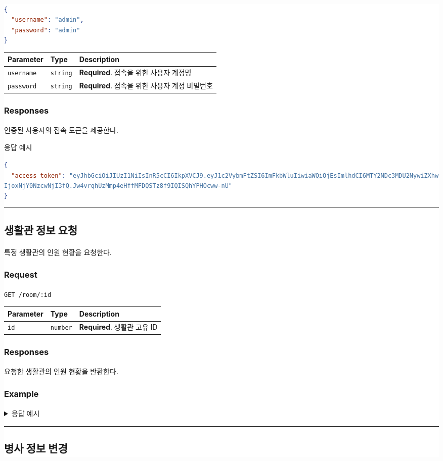 ```json
{
  "username": "admin",
  "password": "admin"
}
```

| Parameter  | Type     | Description                                    |
| :--------- | :------- | :--------------------------------------------- |
| `username` | `string` | **Required**. 접속을 위한 사용자 계정명        |
| `password` | `string` | **Required**. 접속을 위한 사용자 계정 비밀번호 |

### Responses

인증된 사용자의 접속 토큰을 제공한다.

응답 예시

```json
{
  "access_token": "eyJhbGciOiJIUzI1NiIsInR5cCI6IkpXVCJ9.eyJ1c2VybmFtZSI6ImFkbWluIiwiaWQiOjEsImlhdCI6MTY2NDc3MDU2NywiZXhwIjoxNjY0NzcwNjI3fQ.Jw4vrqhUzMmp4eHffMFDQSTz8f9IQISQhYPHOcww-nU"
}
```

---

## 생활관 정보 요청

특정 생활관의 인원 현황을 요청한다.

### Request

```http
GET /room/:id
```

| Parameter | Type     | Description                  |
| :-------- | :------- | :--------------------------- |
| `id`      | `number` | **Required**. 생활관 고유 ID |

### Responses

요청한 생활관의 인원 현황을 반환한다.

### Example

<details><summary>
응답 예시
</summary></details>

---

## 병사 정보 변경
